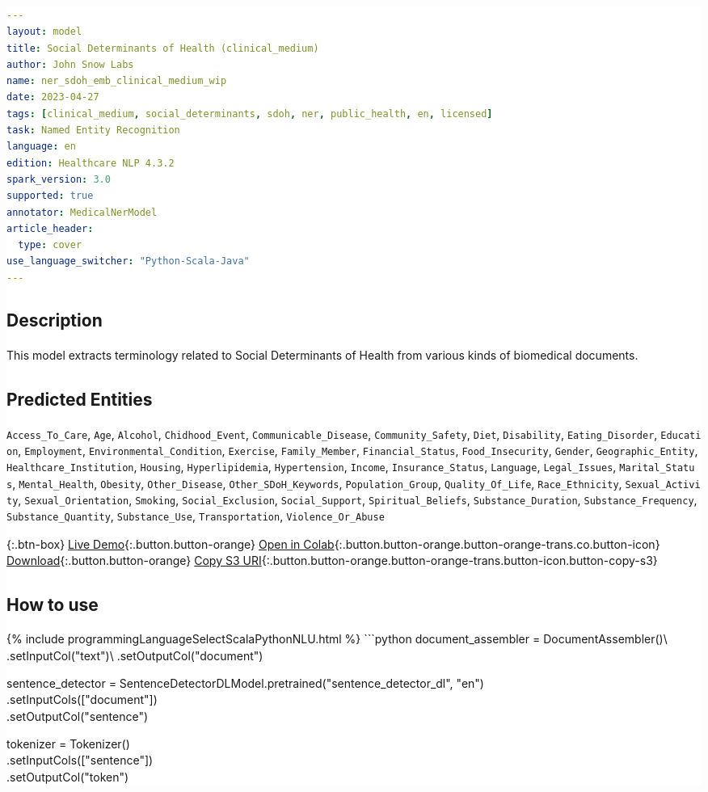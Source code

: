 ```yaml
---
layout: model
title: Social Determinants of Health (clinical_medium)
author: John Snow Labs
name: ner_sdoh_emb_clinical_medium_wip
date: 2023-04-27
tags: [clinical_medium, social_determinants, sdoh, ner, public_health, en, licensed]
task: Named Entity Recognition
language: en
edition: Healthcare NLP 4.3.2
spark_version: 3.0
supported: true
annotator: MedicalNerModel
article_header:
  type: cover
use_language_switcher: "Python-Scala-Java"
---
```


## Description

This model extracts terminology related to Social Determinants of Health from various kinds of biomedical documents.

## Predicted Entities

`Access_To_Care`, `Age`, `Alcohol`, `Chidhood_Event`, `Communicable_Disease`, `Community_Safety`, `Diet`, `Disability`, `Eating_Disorder`, `Education`, `Employment`, `Environmental_Condition`, `Exercise`, `Family_Member`, `Financial_Status`, `Food_Insecurity`, `Gender`, `Geographic_Entity`, `Healthcare_Institution`, `Housing`, `Hyperlipidemia`, `Hypertension`, `Income`, `Insurance_Status`, `Language`, `Legal_Issues`, `Marital_Status`, `Mental_Health`, `Obesity`, `Other_Disease`, `Other_SDoH_Keywords`, `Population_Group`, `Quality_Of_Life`, `Race_Ethnicity`, `Sexual_Activity`, `Sexual_Orientation`, `Smoking`, `Social_Exclusion`, `Social_Support`, `Spiritual_Beliefs`, `Substance_Duration`, `Substance_Frequency`, `Substance_Quantity`, `Substance_Use`, `Transportation`, `Violence_Or_Abuse`

{:.btn-box}
[Live Demo](https://demo.johnsnowlabs.com/healthcare/SDOH/){:.button.button-orange}
[Open in Colab](https://colab.research.google.com/github/JohnSnowLabs/spark-nlp-workshop/blob/master/healthcare-nlp/27.0.Social_Determinant_of_Health_Models.ipynb){:.button.button-orange.button-orange-trans.co.button-icon}
[Download](https://s3.amazonaws.com/auxdata.johnsnowlabs.com/clinical/models/ner_sdoh_emb_clinical_medium_wip_en_4.3.2_3.0_1682608963279.zip){:.button.button-orange}
[Copy S3 URI](s3://auxdata.johnsnowlabs.com/clinical/models/ner_sdoh_emb_clinical_medium_wip_en_4.3.2_3.0_1682608963279.zip){:.button.button-orange.button-orange-trans.button-icon.button-copy-s3}

## How to use



<div class="tabs-box" markdown="1">
{% include programmingLanguageSelectScalaPythonNLU.html %}
```python
document_assembler = DocumentAssembler()\
    .setInputCol("text")\
    .setOutputCol("document")

sentence_detector = SentenceDetectorDLModel.pretrained("sentence_detector_dl", "en")\
    .setInputCols(["document"])\
    .setOutputCol("sentence")

tokenizer = Tokenizer()\
    .setInputCols(["sentence"])\
    .setOutputCol("token")
```